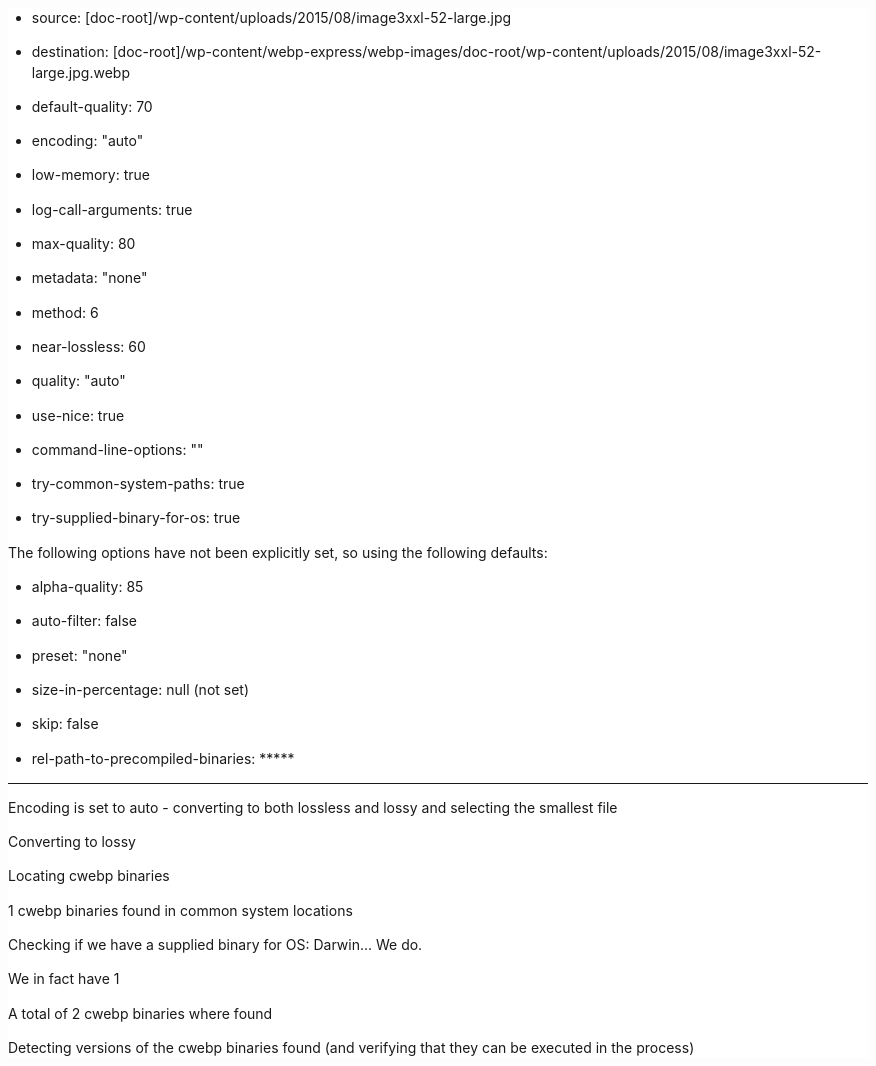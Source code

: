 - source: [doc-root]/wp-content/uploads/2015/08/image3xxl-52-large.jpg

- destination: [doc-root]/wp-content/webp-express/webp-images/doc-root/wp-content/uploads/2015/08/image3xxl-52-large.jpg.webp

- default-quality: 70

- encoding: "auto"

- low-memory: true

- log-call-arguments: true

- max-quality: 80

- metadata: "none"

- method: 6

- near-lossless: 60

- quality: "auto"

- use-nice: true

- command-line-options: ""

- try-common-system-paths: true

- try-supplied-binary-for-os: true


The following options have not been explicitly set, so using the following defaults:

- alpha-quality: 85

- auto-filter: false

- preset: "none"

- size-in-percentage: null (not set)

- skip: false

- rel-path-to-precompiled-binaries: *****

------------


Encoding is set to auto - converting to both lossless and lossy and selecting the smallest file


Converting to lossy

Locating cwebp binaries

1 cwebp binaries found in common system locations

Checking if we have a supplied binary for OS: Darwin... We do.

We in fact have 1

A total of 2 cwebp binaries where found

Detecting versions of the cwebp binaries found (and verifying that they can be executed in the process)
